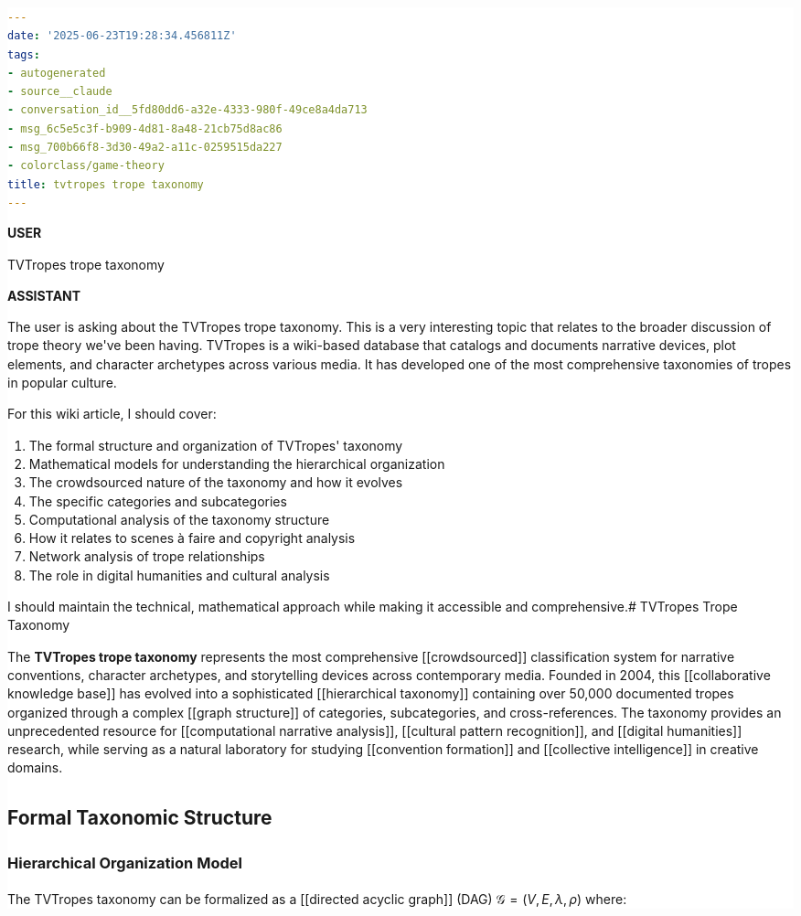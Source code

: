 ```yaml
---
date: '2025-06-23T19:28:34.456811Z'
tags:
- autogenerated
- source__claude
- conversation_id__5fd80dd6-a32e-4333-980f-49ce8a4da713
- msg_6c5e5c3f-b909-4d81-8a48-21cb75d8ac86
- msg_700b66f8-3d30-49a2-a11c-0259515da227
- colorclass/game-theory
title: tvtropes trope taxonomy
---
```


**USER**

TVTropes trope taxonomy


**ASSISTANT**

The user is asking about the TVTropes trope taxonomy. This is a very interesting topic that relates to the broader discussion of trope theory we've been having. TVTropes is a wiki-based database that catalogs and documents narrative devices, plot elements, and character archetypes across various media. It has developed one of the most comprehensive taxonomies of tropes in popular culture.

For this wiki article, I should cover:

1. The formal structure and organization of TVTropes' taxonomy
2. Mathematical models for understanding the hierarchical organization
3. The crowdsourced nature of the taxonomy and how it evolves
4. The specific categories and subcategories
5. Computational analysis of the taxonomy structure
6. How it relates to scenes à faire and copyright analysis
7. Network analysis of trope relationships
8. The role in digital humanities and cultural analysis

I should maintain the technical, mathematical approach while making it accessible and comprehensive.# TVTropes Trope Taxonomy

The **TVTropes trope taxonomy** represents the most comprehensive [[crowdsourced]] classification system for narrative conventions, character archetypes, and storytelling devices across contemporary media. Founded in 2004, this [[collaborative knowledge base]] has evolved into a sophisticated [[hierarchical taxonomy]] containing over 50,000 documented tropes organized through a complex [[graph structure]] of categories, subcategories, and cross-references. The taxonomy provides an unprecedented resource for [[computational narrative analysis]], [[cultural pattern recognition]], and [[digital humanities]] research, while serving as a natural laboratory for studying [[convention formation]] and [[collective intelligence]] in creative domains.

## Formal Taxonomic Structure

### Hierarchical Organization Model
The TVTropes taxonomy can be formalized as a [[directed acyclic graph]] (DAG) $\mathcal{G} = (V, E, \lambda, \rho)$ where:
